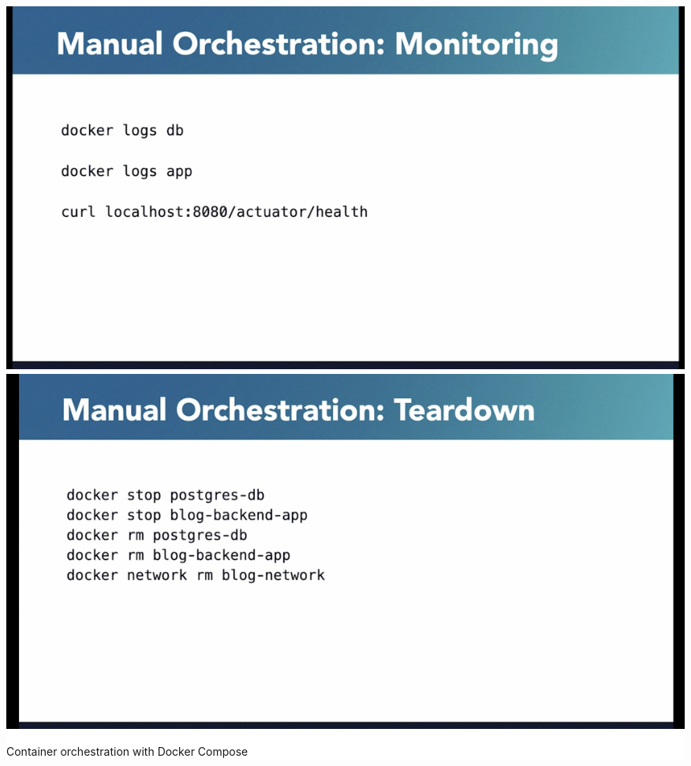 <img alt="Orchestration" src="./dockerimages/19.png" />
<img alt="Orchestration" src="./dockerimages/20.png" />

Container orchestration with Docker Compose
